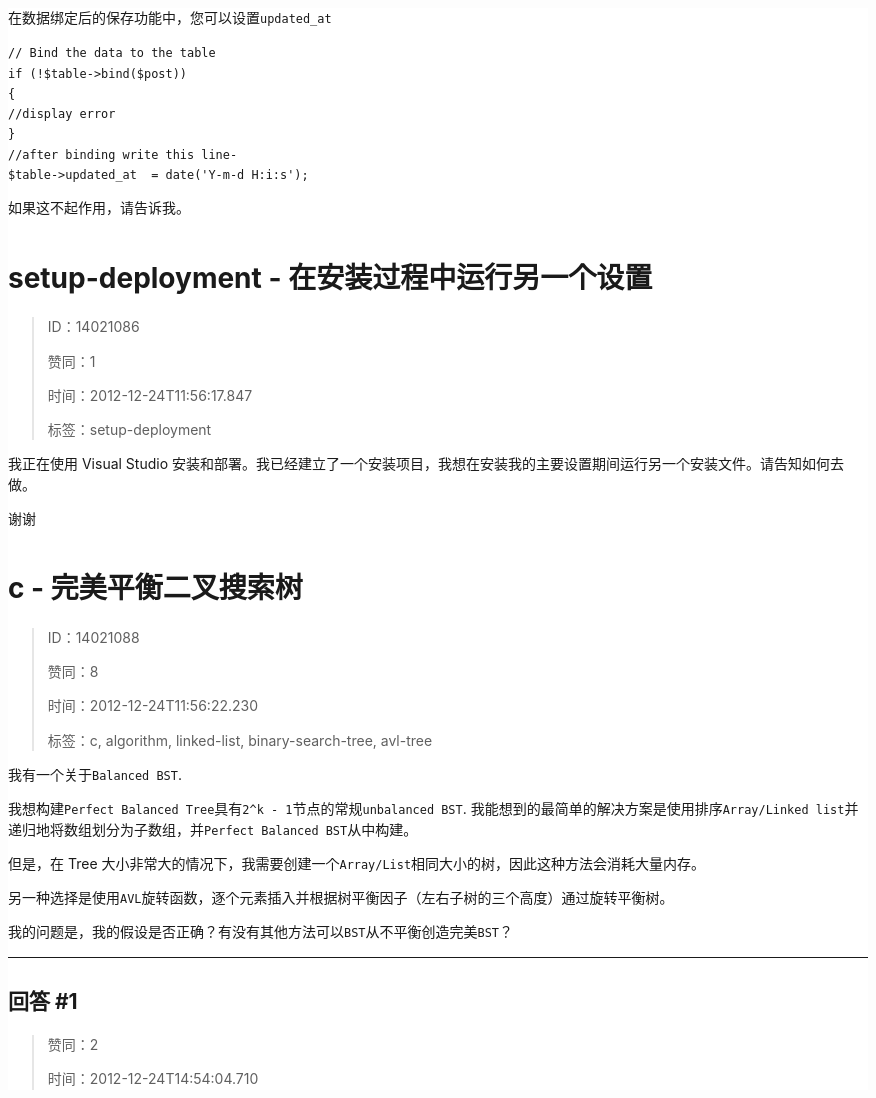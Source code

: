 在数据绑定后的保存功能中，您可以设置`updated_at`

```
// Bind the data to the table
if (!$table->bind($post))
{
//display error
}
//after binding write this line-
$table->updated_at  = date('Y-m-d H:i:s'); 
```

如果这不起作用，请告诉我。

# setup-deployment - 在安装过程中运行另一个设置

> ID：14021086
> 
> 赞同：1
> 
> 时间：2012-12-24T11:56:17.847
> 
> 标签：setup-deployment

我正在使用 Visual Studio 安装和部署。我已经建立了一个安装项目，我想在安装我的主要设置期间运行另一个安装文件。请告知如何去做。

谢谢

# c - 完美平衡二叉搜索树

> ID：14021088
> 
> 赞同：8
> 
> 时间：2012-12-24T11:56:22.230
> 
> 标签：c, algorithm, linked-list, binary-search-tree, avl-tree

我有一个关于`Balanced BST`.

我想构建`Perfect Balanced Tree`具有`2^k - 1`节点的常规`unbalanced BST`. 我能想到的最简单的解决方案是使用排序`Array/Linked list`并递归地将数组划分为子数组，并`Perfect Balanced BST`从中构建。

但是，在 Tree 大小非常大的情况下，我需要创建一个`Array/List`相同大小的树，因此这种方法会消耗大量内存。

另一种选择是使用`AVL`旋转函数，逐个元素插入并根据树平衡因子（左右子树的三个高度）通过旋转平衡树。

我的问题是，我的假设是否正确？有没有其他方法可以`BST`从不平衡创造完美`BST`？

* * *

## 回答 #1

> 赞同：2
> 
> 时间：2012-12-24T14:54:04.710
